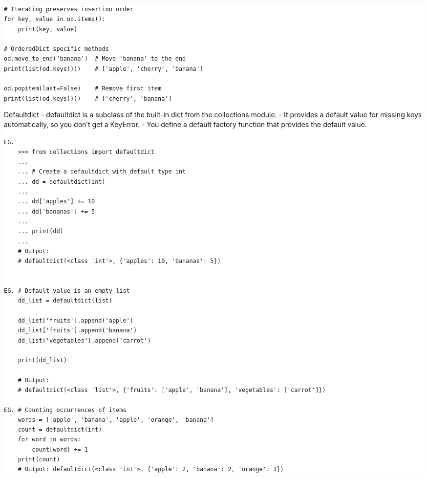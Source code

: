    # Iterating preserves insertion order
    for key, value in od.items():
        print(key, value)

    # OrderedDict specific methods
    od.move_to_end('banana')  # Move 'banana' to the end
    print(list(od.keys()))    # ['apple', 'cherry', 'banana']

    od.popitem(last=False)    # Remove first item
    print(list(od.keys()))    # ['cherry', 'banana']

Defaultdict
    - defaultdict is a subclass of the built-in dict from the collections module.
    - It provides a default value for missing keys automatically, so you don’t get a KeyError.
    - You define a default factory function that provides the default value.

    EG. 
        >>> from collections import defaultdict
        ...
        ... # Create a defaultdict with default type int
        ... dd = defaultdict(int)
        ...
        ... dd['apples'] += 10
        ... dd['bananas'] += 5
        ...
        ... print(dd)
        ...
        # Output:
        # defaultdict(<class 'int'>, {'apples': 10, 'bananas': 5})


    EG. # Default value is an empty list
        dd_list = defaultdict(list)

        dd_list['fruits'].append('apple')
        dd_list['fruits'].append('banana')
        dd_list['vegetables'].append('carrot')

        print(dd_list)

        # Output:
        # defaultdict(<class 'list'>, {'fruits': ['apple', 'banana'], 'vegetables': ['carrot']})

    EG. # Counting occurrences of items
        words = ['apple', 'banana', 'apple', 'orange', 'banana']
        count = defaultdict(int)
        for word in words:
            count[word] += 1
        print(count)
        # Output: defaultdict(<class 'int'>, {'apple': 2, 'banana': 2, 'orange': 1})
